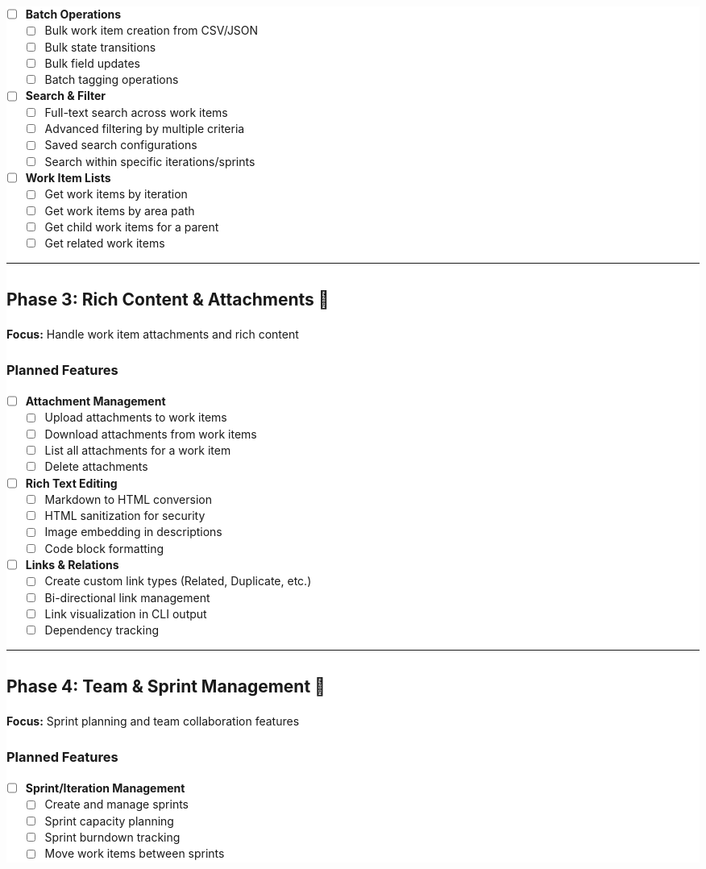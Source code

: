 - [ ] **Batch Operations**
  - [ ] Bulk work item creation from CSV/JSON
  - [ ] Bulk state transitions
  - [ ] Bulk field updates
  - [ ] Batch tagging operations

- [ ] **Search & Filter**
  - [ ] Full-text search across work items
  - [ ] Advanced filtering by multiple criteria
  - [ ] Saved search configurations
  - [ ] Search within specific iterations/sprints

- [ ] **Work Item Lists**
  - [ ] Get work items by iteration
  - [ ] Get work items by area path
  - [ ] Get child work items for a parent
  - [ ] Get related work items

---

## Phase 3: Rich Content & Attachments 📎

**Focus:** Handle work item attachments and rich content

### Planned Features
- [ ] **Attachment Management**
  - [ ] Upload attachments to work items
  - [ ] Download attachments from work items
  - [ ] List all attachments for a work item
  - [ ] Delete attachments

- [ ] **Rich Text Editing**
  - [ ] Markdown to HTML conversion
  - [ ] HTML sanitization for security
  - [ ] Image embedding in descriptions
  - [ ] Code block formatting

- [ ] **Links & Relations**
  - [ ] Create custom link types (Related, Duplicate, etc.)
  - [ ] Bi-directional link management
  - [ ] Link visualization in CLI output
  - [ ] Dependency tracking

---

## Phase 4: Team & Sprint Management 🏃

**Focus:** Sprint planning and team collaboration features

### Planned Features
- [ ] **Sprint/Iteration Management**
  - [ ] Create and manage sprints
  - [ ] Sprint capacity planning
  - [ ] Sprint burndown tracking
  - [ ] Move work items between sprints
